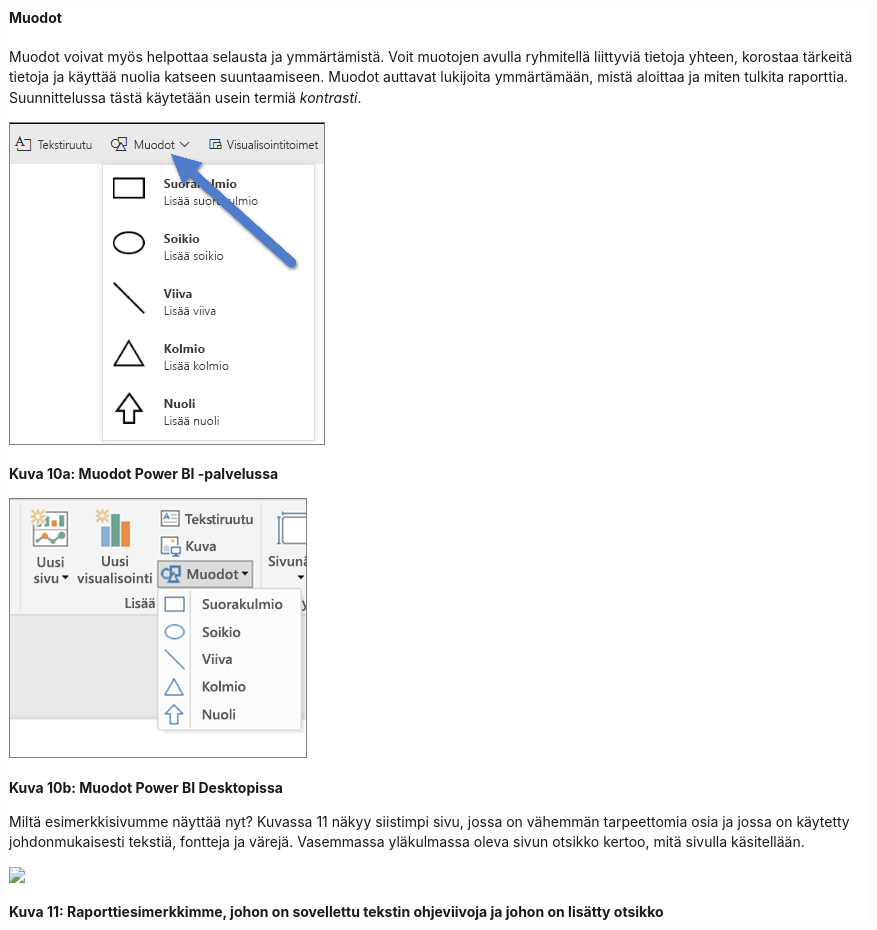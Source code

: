 #### <a name="shapes"></a>Muodot
Muodot voivat myös helpottaa selausta ja ymmärtämistä. Voit muotojen avulla ryhmitellä liittyviä tietoja yhteen, korostaa tärkeitä tietoja ja käyttää nuolia katseen suuntaamiseen. Muodot auttavat lukijoita ymmärtämään, mistä aloittaa ja miten tulkita raporttia. Suunnittelussa tästä käytetään usein termiä *kontrasti*.

![](media/power-bi-visualization-best-practices/shapes.png)

**Kuva 10a:    Muodot Power BI -palvelussa**

![](media/power-bi-visualization-best-practices/power-bi-desktop-shapes2new.png)

**Kuva 10b:    Muodot Power BI Desktopissa**

Miltä esimerkkisivumme näyttää nyt?  Kuvassa 11 näkyy siistimpi sivu, jossa on vähemmän tarpeettomia osia ja jossa on käytetty johdonmukaisesti tekstiä, fontteja ja värejä.  Vasemmassa yläkulmassa oleva sivun otsikko kertoo, mitä sivulla käsitellään.

![](media/power-bi-visualization-best-practices/power-bi-example4new.png)

**Kuva 11:    Raporttiesimerkkimme, johon on sovellettu tekstin ohjeviivoja ja johon on lisätty otsikko**
